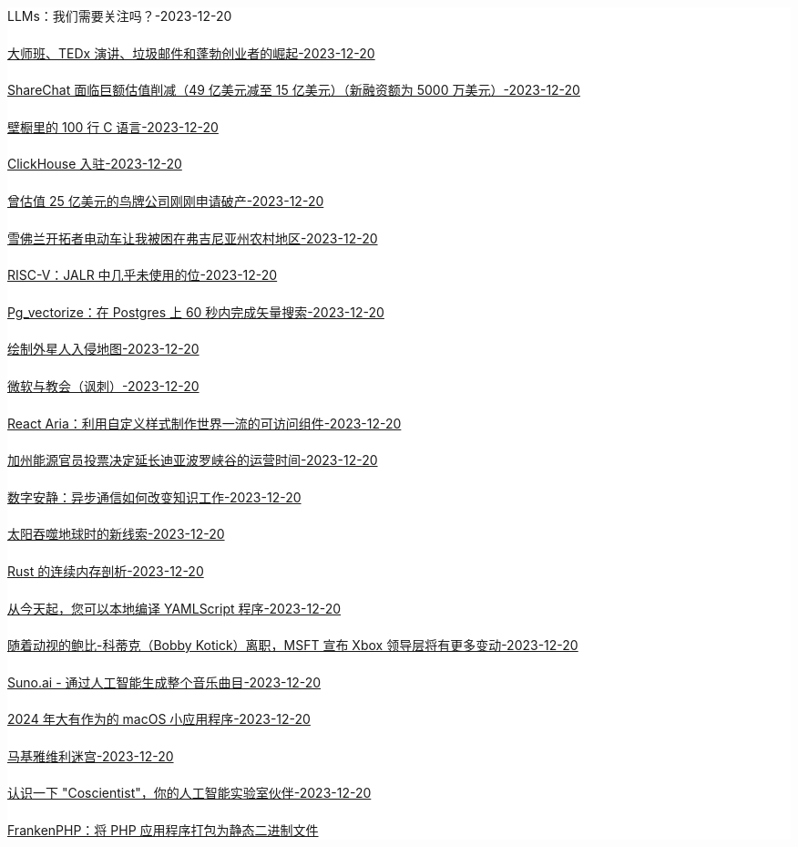 LLMs：我们需要关注吗？-2023-12-20</a><br/><br/><a target=_blank rel=nofollow href="https://medium.com/inserting-philosophy/masterclasses-tedx-talks-spam-and-the-rise-of-the-fluffpreneur-3206b8fc8884" >大师班、TEDx 演讲、垃圾邮件和蓬勃创业者的崛起-2023-12-20</a><br/><br/><a target=_blank rel=nofollow href="https://techcrunch.com/2023/12/19/sharechat-faces-large-valuation-cut-in-new-funding/" >ShareChat 面临巨额估值削减（49 亿美元减至 15 亿美元）（新融资额为 5000 万美元）-2023-12-20</a><br/><br/><a target=_blank rel=nofollow href="https://blog.notryan.com/009.txt" >壁橱里的 100 行 C 语言-2023-12-20</a><br/><br/><a target=_blank rel=nofollow href="https://medium.com/vimeo-engineering-blog/clickhouse-is-in-the-house-413862c8ac28" >ClickHouse 入驻-2023-12-20</a><br/><br/><a target=_blank rel=nofollow href="https://www.businessinsider.com/bird-silicon-valley-electric-scooter-startup-files-for-bankruptcy-2023-12" >曾估值 25 亿美元的鸟牌公司刚刚申请破产-2023-12-20</a><br/><br/><a target=_blank rel=nofollow href="https://insideevs.com/reviews/701169/2024-blazer-ev-stranded-broken/" >雪佛兰开拓者电动车让我被困在弗吉尼亚州农村地区-2023-12-20</a><br/><br/><a target=_blank rel=nofollow href="https://x86.lol/2023/12/20/risc-steganography.html" >RISC-V：JALR 中几乎未使用的位-2023-12-20</a><br/><br/><a target=_blank rel=nofollow href="https://tembo.io/blog/introducing-pg_vectorize/" >Pg_vectorize：在 Postgres 上 60 秒内完成矢量搜索-2023-12-20</a><br/><br/><a target=_blank rel=nofollow href="https://googlemapsmania.blogspot.com/2023/12/mapping-alien-invasion.html" >绘制外星人入侵地图-2023-12-20</a><br/><br/><a target=_blank rel=nofollow href="https://www.gnu.org/fun/jokes/microsoft-church.html" >微软与教会（讽刺）-2023-12-20</a><br/><br/><a target=_blank rel=nofollow href="https://react-spectrum.adobe.com/react-aria/index.html" >React Aria：利用自定义样式制作世界一流的可访问组件-2023-12-20</a><br/><br/><a target=_blank rel=nofollow href="https://www.latimes.com/environment/story/2023-12-14/california-energy-officials-vote-to-extend-diablo-canyon-operations" >加州能源官员投票决定延长迪亚波罗峡谷的运营时间-2023-12-20</a><br/><br/><a target=_blank rel=nofollow href="https://www.contraption.co/essays/digital-quiet/" >数字安静：异步通信如何改变知识工作-2023-12-20</a><br/><br/><a target=_blank rel=nofollow href="https://www.quantamagazine.org/new-clues-for-what-will-happen-when-the-sun-eats-the-earth-20231220/" >太阳吞噬地球时的新线索-2023-12-20</a><br/><br/><a target=_blank rel=nofollow href="https://www.polarsignals.com/blog/posts/2023/12/20/rust-memory-profiling" >Rust 的连续内存剖析-2023-12-20</a><br/><br/><a target=_blank rel=nofollow href="https://yamlscript.org/posts/advent-2023/dec-20/" >从今天起，您可以本地编译 YAMLScript 程序-2023-12-20</a><br/><br/><a target=_blank rel=nofollow href="https://www.theverge.com/2023/12/20/24009129/microsoft-gaming-xbox-phil-spencer-bobby-kotick-activision-leadership-changes" >随着动视的鲍比-科蒂克（Bobby Kotick）离职，MSFT 宣布 Xbox 领导层将有更多变动-2023-12-20</a><br/><br/><a target=_blank rel=nofollow href="https://www.suno.ai/" >Suno.ai - 通过人工智能生成整个音乐曲目-2023-12-20</a><br/><br/><a target=_blank rel=nofollow href="https://medium.com/@aplaceofmind/5-little-macos-apps-that-make-a-big-difference-in-2024-0cc9015f5ee2" >2024 年大有作为的 macOS 小应用程序-2023-12-20</a><br/><br/><a target=_blank rel=nofollow href="https://www.robkhenderson.com/p/the-machiavellian-maze" >马基雅维利迷宫-2023-12-20</a><br/><br/><a target=_blank rel=nofollow href="https://new.nsf.gov/science-matters/meet-coscientist-your-ai-lab-partner" >认识一下 "Coscientist"，你的人工智能实验室伙伴-2023-12-20</a><br/><br/><a target=_blank rel=nofollow href="https://www.youtube.com/watch?v=q6FQaaFZVy4" >FrankenPHP：将 PHP 应用程序打包为静态二进制文件